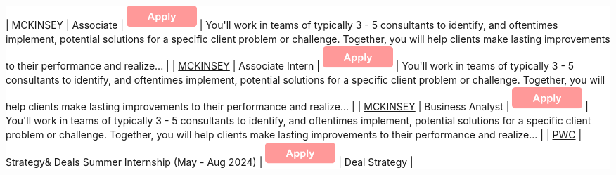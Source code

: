 | [MCKINSEY](https://www.mckinsey.com)      | Associate                                                                                                                 | <a href="https://www.mckinsey.com/careers/search-jobs/jobs/associate-15178"><img src="/apply-btn.png" width="100" alt="Apply"></a>                                                                                            | You'll work in teams of typically 3 - 5 consultants to identify, and oftentimes implement, potential solutions for a specific client problem or challenge. Together, you will help clients make lasting improvements to their performance and realize...                                                             |
| [MCKINSEY](https://www.mckinsey.com)      | Associate Intern                                                                                                          | <a href="https://www.mckinsey.com/careers/search-jobs/jobs/associateintern-14918"><img src="/apply-btn.png" width="100" alt="Apply"></a>                                                                                      | You'll work in teams of typically 3 - 5 consultants to identify, and oftentimes implement, potential solutions for a specific client problem or challenge. Together, you will help clients make lasting improvements to their performance and realize...                                                             |
| [MCKINSEY](https://www.mckinsey.com)      | Business Analyst                                                                                                          | <a href="https://www.mckinsey.com/careers/search-jobs/jobs/businessanalyst-15136"><img src="/apply-btn.png" width="100" alt="Apply"></a>                                                                                      | You'll work in teams of typically 3 - 5 consultants to identify, and oftentimes implement, potential solutions for a specific client problem or challenge. Together, you will help clients make lasting improvements to their performance and realize...                                                             |
| [PWC](https://www.pwc.com)                | Strategy& Deals Summer Internship (May - Aug 2024)                                                                        | <a href="https://www.pwc.com/sg/en/careers/description.html?wdjobreqid=502003WD&wdcountry=SGP&wdjobsite=Global_Campus_Careers&wdjd=simple"><img src="/apply-btn.png" width="100" alt="Apply"></a>                             | Deal Strategy                                                                                                                                                                                                                                                                                                        |